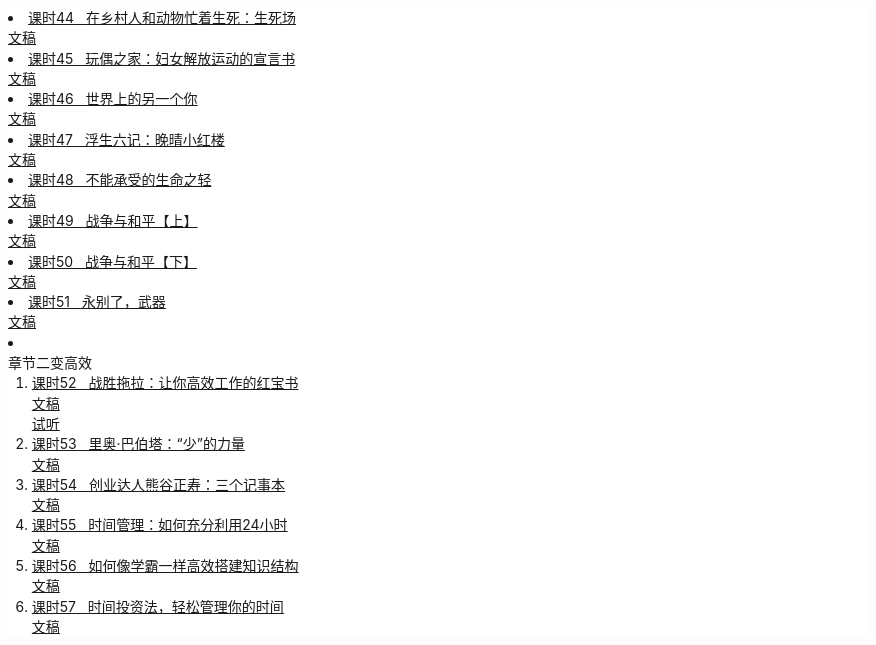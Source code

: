 </a></li><li class="CourseDetailList_contentItem"><a class="CourseDetailList_listItem CourseDetailList_contentItemContent disabled" href="https://vip.open.163.com/courses/9F4954D3436A7B1D68F8248D6FE51505/undefined"> <span class="CourseDetailList_studyStatus CourseDetailList_noBuy"></span>  <span>课时44   在乡村人和动物忙着生死：生死场</span> <div data-graphic="1" class="CourseDetailList_preview disabledArticle">文稿</div> </a></li><li class="CourseDetailList_contentItem"><a class="CourseDetailList_listItem CourseDetailList_contentItemContent disabled" href="https://vip.open.163.com/courses/9F4954D3436A7B1D68F8248D6FE51505/undefined"> <span class="CourseDetailList_studyStatus CourseDetailList_noBuy"></span>  <span>课时45   玩偶之家：妇女解放运动的宣言书</span> <div data-graphic="1" class="CourseDetailList_preview disabledArticle">文稿</div> </a></li><li class="CourseDetailList_contentItem"><a class="CourseDetailList_listItem CourseDetailList_contentItemContent disabled" href="https://vip.open.163.com/courses/9F4954D3436A7B1D68F8248D6FE51505/undefined"> <span class="CourseDetailList_studyStatus CourseDetailList_noBuy"></span>  <span>课时46   世界上的另一个你</span> <div data-graphic="1" class="CourseDetailList_preview disabledArticle">文稿</div> </a></li><li class="CourseDetailList_contentItem"><a class="CourseDetailList_listItem CourseDetailList_contentItemContent disabled" href="https://vip.open.163.com/courses/9F4954D3436A7B1D68F8248D6FE51505/undefined"> <span class="CourseDetailList_studyStatus CourseDetailList_noBuy"></span>  <span>课时47   浮生六记：晚晴小红楼</span> <div data-graphic="1" class="CourseDetailList_preview disabledArticle">文稿</div> </a></li><li class="CourseDetailList_contentItem"><a class="CourseDetailList_listItem CourseDetailList_contentItemContent disabled" href="https://vip.open.163.com/courses/9F4954D3436A7B1D68F8248D6FE51505/undefined"> <span class="CourseDetailList_studyStatus CourseDetailList_noBuy"></span>  <span>课时48   不能承受的生命之轻</span> <div data-graphic="1" class="CourseDetailList_preview disabledArticle">文稿</div> </a></li><li class="CourseDetailList_contentItem"><a class="CourseDetailList_listItem CourseDetailList_contentItemContent disabled" href="https://vip.open.163.com/courses/9F4954D3436A7B1D68F8248D6FE51505/undefined"> <span class="CourseDetailList_studyStatus CourseDetailList_noBuy"></span>  <span>课时49   战争与和平【上】</span> <div data-graphic="1" class="CourseDetailList_preview disabledArticle">文稿</div> </a></li><li class="CourseDetailList_contentItem"><a class="CourseDetailList_listItem CourseDetailList_contentItemContent disabled" href="https://vip.open.163.com/courses/9F4954D3436A7B1D68F8248D6FE51505/undefined"> <span class="CourseDetailList_studyStatus CourseDetailList_noBuy"></span>  <span>课时50   战争与和平【下】</span> <div data-graphic="1" class="CourseDetailList_preview disabledArticle">文稿</div> </a></li><li class="CourseDetailList_contentItem"><a class="CourseDetailList_listItem CourseDetailList_contentItemContent disabled" href="https://vip.open.163.com/courses/9F4954D3436A7B1D68F8248D6FE51505/undefined"> <span class="CourseDetailList_studyStatus CourseDetailList_noBuy"></span>  <span>课时51   永别了，武器</span> <div data-graphic="1" class="CourseDetailList_preview disabledArticle">文稿</div> </a></li></ol></li><li class="CourseDetailList_chapterItem"><div class="CourseDetailList_listItem CourseDetailList_chapterItemContent"><span>章节二</span><span>变高效</span></div> <ol><li class="CourseDetailList_contentItem"><a class="CourseDetailList_listItem CourseDetailList_contentItemContent" href="https://vip.open.163.com/courses/9F4954D3436A7B1D68F8248D6FE51505/undefined"> <span class="CourseDetailList_studyStatus CourseDetailList_noBuy"></span>  <span>课时52   战胜拖拉：让你高效工作的红宝书</span> <div data-graphic="1" class="CourseDetailList_preview article">文稿</div> <div class="CourseDetailList_preview audio">试听</div></a></li><li class="CourseDetailList_contentItem"><a class="CourseDetailList_listItem CourseDetailList_contentItemContent disabled" href="https://vip.open.163.com/courses/9F4954D3436A7B1D68F8248D6FE51505/undefined"> <span class="CourseDetailList_studyStatus CourseDetailList_noBuy"></span>  <span>课时53   里奥·巴伯塔：“少”的力量</span> <div data-graphic="1" class="CourseDetailList_preview disabledArticle">文稿</div> </a></li><li class="CourseDetailList_contentItem"><a class="CourseDetailList_listItem CourseDetailList_contentItemContent disabled" href="https://vip.open.163.com/courses/9F4954D3436A7B1D68F8248D6FE51505/undefined"> <span class="CourseDetailList_studyStatus CourseDetailList_noBuy"></span>  <span>课时54   创业达人熊谷正寿：三个记事本</span> <div data-graphic="1" class="CourseDetailList_preview disabledArticle">文稿</div> </a></li><li class="CourseDetailList_contentItem"><a class="CourseDetailList_listItem CourseDetailList_contentItemContent disabled" href="https://vip.open.163.com/courses/9F4954D3436A7B1D68F8248D6FE51505/undefined"> <span class="CourseDetailList_studyStatus CourseDetailList_noBuy"></span>  <span>课时55   时间管理：如何充分利用24小时</span> <div data-graphic="1" class="CourseDetailList_preview disabledArticle">文稿</div> </a></li><li class="CourseDetailList_contentItem"><a class="CourseDetailList_listItem CourseDetailList_contentItemContent disabled" href="https://vip.open.163.com/courses/9F4954D3436A7B1D68F8248D6FE51505/undefined"> <span class="CourseDetailList_studyStatus CourseDetailList_noBuy"></span>  <span>课时56   如何像学霸一样高效搭建知识结构</span> <div data-graphic="1" class="CourseDetailList_preview disabledArticle">文稿</div> </a></li><li class="CourseDetailList_contentItem"><a class="CourseDetailList_listItem CourseDetailList_contentItemContent disabled" href="https://vip.open.163.com/courses/9F4954D3436A7B1D68F8248D6FE51505/undefined"> <span class="CourseDetailList_studyStatus CourseDetailList_noBuy"></span>  <span>课时57   时间投资法，轻松管理你的时间</span> <div data-graphic="1" class="CourseDetailList_preview disabledArticle">文稿</div>